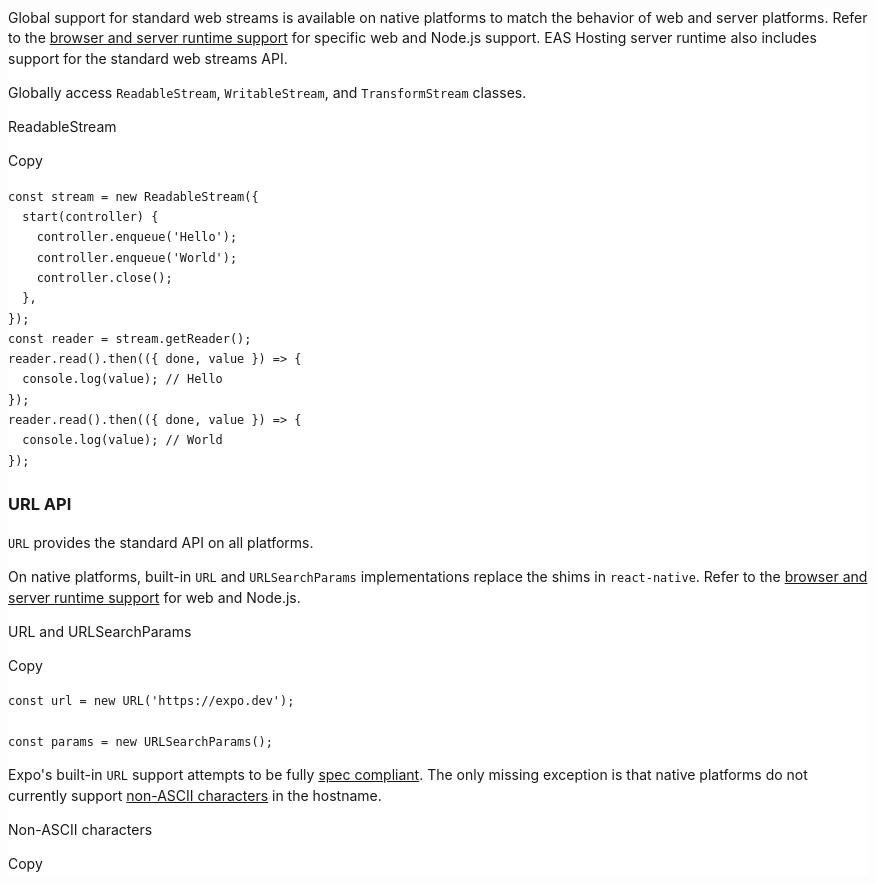 Global support for standard web streams is available on native platforms to
match the behavior of web and server platforms. Refer to the [browser and
server runtime support](https://caniuse.com/streams) for specific web and
Node.js support. EAS Hosting server runtime also includes support for the
standard web streams API.

Globally access `ReadableStream`, `WritableStream`, and `TransformStream`
classes.

ReadableStream

Copy

    
    
    const stream = new ReadableStream({
      start(controller) {
        controller.enqueue('Hello');
        controller.enqueue('World');
        controller.close();
      },
    });
    const reader = stream.getReader();
    reader.read().then(({ done, value }) => {
      console.log(value); // Hello
    });
    reader.read().then(({ done, value }) => {
      console.log(value); // World
    });
    

### URL API

`URL` provides the standard API on all platforms.

On native platforms, built-in `URL` and `URLSearchParams` implementations
replace the shims in `react-native`. Refer to the [browser and server runtime
support](https://caniuse.com/url) for web and Node.js.

URL and URLSearchParams

Copy

    
    
    const url = new URL('https://expo.dev');
    
    const params = new URLSearchParams();
    

Expo's built-in `URL` support attempts to be fully [spec
compliant](https://developer.mozilla.org/en-US/docs/Web/API/URL). The only
missing exception is that native platforms do not currently support [non-ASCII
characters](https://unicode.org/reports/tr46/) in the hostname.

Non-ASCII characters

Copy

    